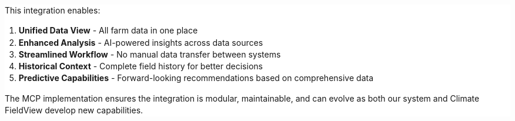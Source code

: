 This integration enables:

1. **Unified Data View** - All farm data in one place
2. **Enhanced Analysis** - AI-powered insights across data sources
3. **Streamlined Workflow** - No manual data transfer between systems
4. **Historical Context** - Complete field history for better decisions
5. **Predictive Capabilities** - Forward-looking recommendations based on comprehensive data

The MCP implementation ensures the integration is modular, maintainable, and can evolve as both our system and Climate FieldView develop new capabilities. 